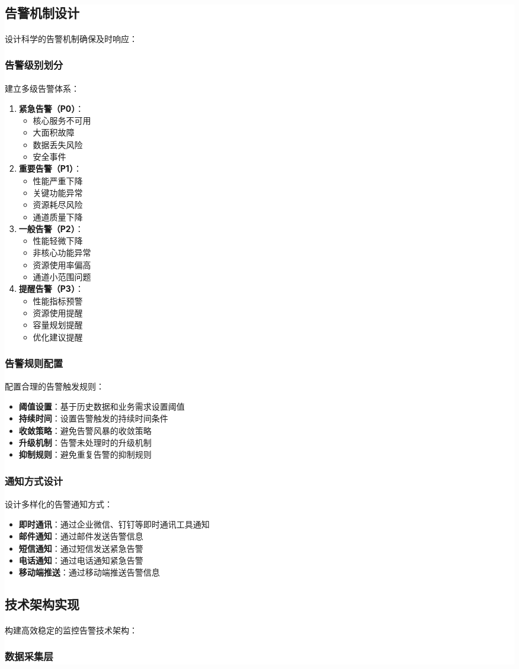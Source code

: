 ## 告警机制设计

设计科学的告警机制确保及时响应：

### 告警级别划分

建立多级告警体系：
1. **紧急告警（P0）**：
   - 核心服务不可用
   - 大面积故障
   - 数据丢失风险
   - 安全事件
2. **重要告警（P1）**：
   - 性能严重下降
   - 关键功能异常
   - 资源耗尽风险
   - 通道质量下降
3. **一般告警（P2）**：
   - 性能轻微下降
   - 非核心功能异常
   - 资源使用率偏高
   - 通道小范围问题
4. **提醒告警（P3）**：
   - 性能指标预警
   - 资源使用提醒
   - 容量规划提醒
   - 优化建议提醒

### 告警规则配置

配置合理的告警触发规则：
- **阈值设置**：基于历史数据和业务需求设置阈值
- **持续时间**：设置告警触发的持续时间条件
- **收敛策略**：避免告警风暴的收敛策略
- **升级机制**：告警未处理时的升级机制
- **抑制规则**：避免重复告警的抑制规则

### 通知方式设计

设计多样化的告警通知方式：
- **即时通讯**：通过企业微信、钉钉等即时通讯工具通知
- **邮件通知**：通过邮件发送告警信息
- **短信通知**：通过短信发送紧急告警
- **电话通知**：通过电话通知紧急告警
- **移动端推送**：通过移动端推送告警信息

## 技术架构实现

构建高效稳定的监控告警技术架构：

### 数据采集层
